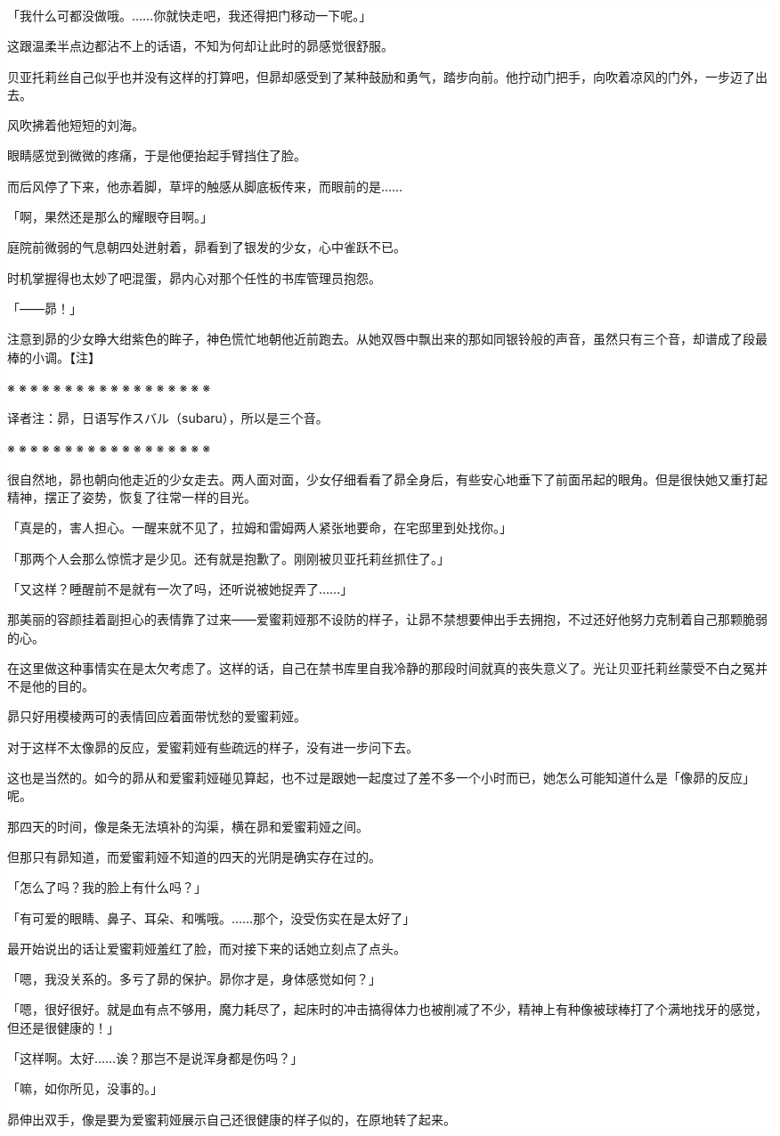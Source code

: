 「我什么可都没做哦。……你就快走吧，我还得把门移动一下呢。」

这跟温柔半点边都沾不上的话语，不知为何却让此时的昴感觉很舒服。

贝亚托莉丝自己似乎也并没有这样的打算吧，但昴却感受到了某种鼓励和勇气，踏步向前。他拧动门把手，向吹着凉风的门外，一步迈了出去。

风吹拂着他短短的刘海。

眼睛感觉到微微的疼痛，于是他便抬起手臂挡住了脸。

而后风停了下来，他赤着脚，草坪的触感从脚底板传来，而眼前的是……

「啊，果然还是那么的耀眼夺目啊。」

庭院前微弱的气息朝四处迸射着，昴看到了银发的少女，心中雀跃不已。

时机掌握得也太妙了吧混蛋，昴内心对那个任性的书库管理员抱怨。

「——昴！」

注意到昴的少女睁大绀紫色的眸子，神色慌忙地朝他近前跑去。从她双唇中飘出来的那如同银铃般的声音，虽然只有三个音，却谱成了段最棒的小调。【注】

※ ※ ※ ※ ※ ※ ※ ※ ※ ※ ※ ※ ※ ※ ※ ※ ※ ※

译者注：昴，日语写作スバル（subaru），所以是三个音。

※ ※ ※ ※ ※ ※ ※ ※ ※ ※ ※ ※ ※ ※ ※ ※ ※ ※

很自然地，昴也朝向他走近的少女走去。两人面对面，少女仔细看看了昴全身后，有些安心地垂下了前面吊起的眼角。但是很快她又重打起精神，摆正了姿势，恢复了往常一样的目光。

「真是的，害人担心。一醒来就不见了，拉姆和雷姆两人紧张地要命，在宅邸里到处找你。」

「那两个人会那么惊慌才是少见。还有就是抱歉了。刚刚被贝亚托莉丝抓住了。」

「又这样？睡醒前不是就有一次了吗，还听说被她捉弄了……」

那美丽的容颜挂着副担心的表情靠了过来——爱蜜莉娅那不设防的样子，让昴不禁想要伸出手去拥抱，不过还好他努力克制着自己那颗脆弱的心。

在这里做这种事情实在是太欠考虑了。这样的话，自己在禁书库里自我冷静的那段时间就真的丧失意义了。光让贝亚托莉丝蒙受不白之冤并不是他的目的。

昴只好用模棱两可的表情回应着面带忧愁的爱蜜莉娅。

对于这样不太像昴的反应，爱蜜莉娅有些疏远的样子，没有进一步问下去。

这也是当然的。如今的昴从和爱蜜莉娅碰见算起，也不过是跟她一起度过了差不多一个小时而已，她怎么可能知道什么是「像昴的反应」呢。

那四天的时间，像是条无法填补的沟渠，横在昴和爱蜜莉娅之间。

但那只有昴知道，而爱蜜莉娅不知道的四天的光阴是确实存在过的。

「怎么了吗？我的脸上有什么吗？」

「有可爱的眼睛、鼻子、耳朵、和嘴哦。……那个，没受伤实在是太好了」

最开始说出的话让爱蜜莉娅羞红了脸，而对接下来的话她立刻点了点头。

「嗯，我没关系的。多亏了昴的保护。昴你才是，身体感觉如何？」

「嗯，很好很好。就是血有点不够用，魔力耗尽了，起床时的冲击搞得体力也被削减了不少，精神上有种像被球棒打了个满地找牙的感觉，但还是很健康的！」

「这样啊。太好……诶？那岂不是说浑身都是伤吗？」

「嘛，如你所见，没事的。」

昴伸出双手，像是要为爱蜜莉娅展示自己还很健康的样子似的，在原地转了起来。
